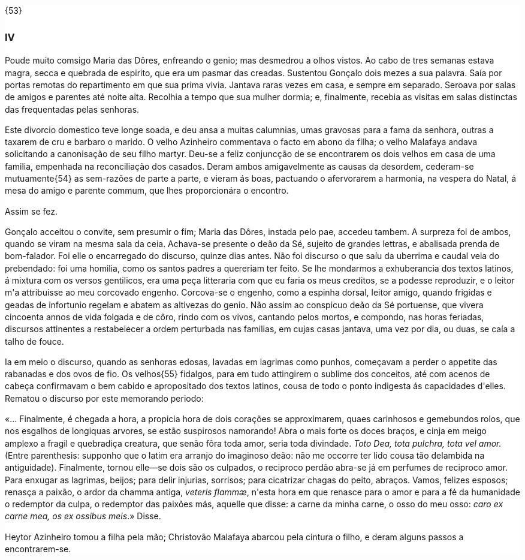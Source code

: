 {53}

### IV

Poude muito comsigo Maria das Dôres, enfreando o genio; mas desmedrou a olhos vistos. Ao cabo de tres semanas estava magra, secca e quebrada de espirito, que era um pasmar das creadas. Sustentou Gonçalo dois mezes a sua palavra. Saía por portas remotas do repartimento em que sua prima vivia. Jantava raras vezes em casa, e sempre em separado. Seroava por salas de amigos e parentes até noite alta. Recolhia a tempo que sua mulher dormia; e, finalmente, recebia as visitas em salas distinctas das frequentadas pelas senhoras.

Este divorcio domestico teve longe soada, e deu ansa a muitas calumnias, umas gravosas para a fama da senhora, outras a taxarem de cru e barbaro o marido. O velho Azinheiro commentava o facto em abono da filha; o velho Malafaya andava solicitando a canonisação de seu filho martyr. Deu-se a feliz conjuncção de se encontrarem os dois velhos em casa de uma familia, empenhada na reconciliação dos casados. Deram ambos amigavelmente as causas da desordem, cederam-se mutuamente{54} as sem-razões de parte a parte, e vieram ás boas, pactuando o afervorarem a harmonia, na vespera do Natal, á mesa do amigo e parente commum, que lhes proporcionára o encontro.

Assim se fez.

Gonçalo acceitou o convite, sem presumir o fim; Maria das Dôres, instada pelo pae, accedeu tambem. A surpreza foi de ambos, quando se viram na mesma sala da ceia. Achava-se presente o deão da Sé, sujeito de grandes lettras, e abalisada prenda de bom-falador. Foi elle o encarregado do discurso, quinze dias antes. Não foi discurso o que saíu da uberrima e caudal veia do prebendado: foi uma homilia, como os santos padres a quereriam ter feito. Se lhe mondarmos a exhuberancia dos textos latinos, á mixtura com os versos gentilicos, era uma peça litteraria com que eu faria os meus creditos, se a podesse reproduzir, e o leitor m'a attribuisse ao meu corcovado engenho. Corcova-se o engenho, como a espinha dorsal, leitor amigo, quando frigidas e geadas de infortunio regelam e abatem as altivezas do genio. Não assim ao conspicuo deão da Sé portuense, que vivera cincoenta annos de vida folgada e de côro, rindo com os vivos, cantando pelos mortos, e compondo, nas horas feriadas, discursos attinentes a restabelecer a ordem perturbada nas familias, em cujas casas jantava, uma vez por dia, ou duas, se caía a talho de fouce.

Ia em meio o discurso, quando as senhoras edosas, lavadas em lagrimas como punhos, começavam a perder o appetite das rabanadas e dos ovos de fio. Os velhos{55} fidalgos, para em tudo attingirem o sublime dos conceitos, até com acenos de cabeça confirmavam o bem cabido e apropositado dos textos latinos, cousa de todo o ponto indigesta ás capacidades d'elles. Rematou o discurso por este memorando periodo:

«... Finalmente, é chegada a hora, a propicia hora de dois corações se approximarem, quaes carinhosos e gemebundos rolos, que nos esgalhos de longiquas arvores, se estão suspirosos namorando! Abra o mais forte os doces braços, e cinja em meigo amplexo a fragil e quebradiça creatura, que senão fôra toda amor, seria toda divindade. _Toto Dea, tota pulchra, tota vel amor._ (Entre parenthesis: supponho que o latim era arranjo do imaginoso deão: não me occorre ter lido cousa tão delambida na antiguidade). Finalmente, tornou elle—se dois são os culpados, o reciproco perdão abra-se já em perfumes de reciproco amor. Para enxugar as lagrimas, beijos; para delir injurias, sorrisos; para cicatrizar chagas do peito, abraços. Vamos, felizes esposos; renasça a paixão, o ardor da chamma antiga, _veteris flammæ_, n'esta hora em que renasce para o amor e para a fé da humanidade o redemptor da culpa, o redemptor das paixões más, aquelle que disse: a carne da minha carne, o osso do meu osso: _caro ex carne mea, os ex ossibus meis_.» Disse.

Heytor Azinheiro tomou a filha pela mão; Christovão Malafaya abarcou pela cintura o filho, e deram alguns passos a encontrarem-se.
